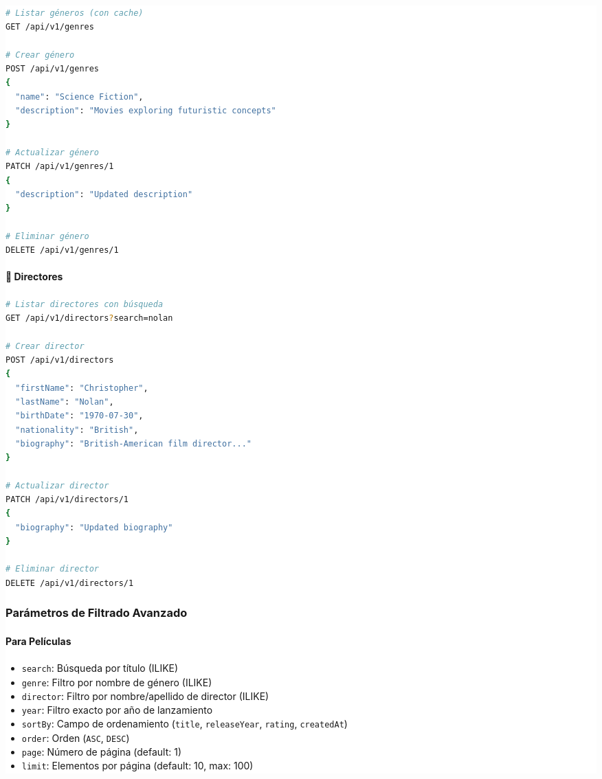 ```bash
# Listar géneros (con cache)
GET /api/v1/genres

# Crear género
POST /api/v1/genres
{
  "name": "Science Fiction",
  "description": "Movies exploring futuristic concepts"
}

# Actualizar género
PATCH /api/v1/genres/1
{
  "description": "Updated description"
}

# Eliminar género
DELETE /api/v1/genres/1
```

#### 🎪 Directores

```bash
# Listar directores con búsqueda
GET /api/v1/directors?search=nolan

# Crear director
POST /api/v1/directors
{
  "firstName": "Christopher",
  "lastName": "Nolan",
  "birthDate": "1970-07-30",
  "nationality": "British",
  "biography": "British-American film director..."
}

# Actualizar director
PATCH /api/v1/directors/1
{
  "biography": "Updated biography"
}

# Eliminar director
DELETE /api/v1/directors/1
```

### Parámetros de Filtrado Avanzado

#### Para Películas

- `search`: Búsqueda por título (ILIKE)
- `genre`: Filtro por nombre de género (ILIKE)
- `director`: Filtro por nombre/apellido de director (ILIKE)
- `year`: Filtro exacto por año de lanzamiento
- `sortBy`: Campo de ordenamiento (`title`, `releaseYear`, `rating`, `createdAt`)
- `order`: Orden (`ASC`, `DESC`)
- `page`: Número de página (default: 1)
- `limit`: Elementos por página (default: 10, max: 100)
